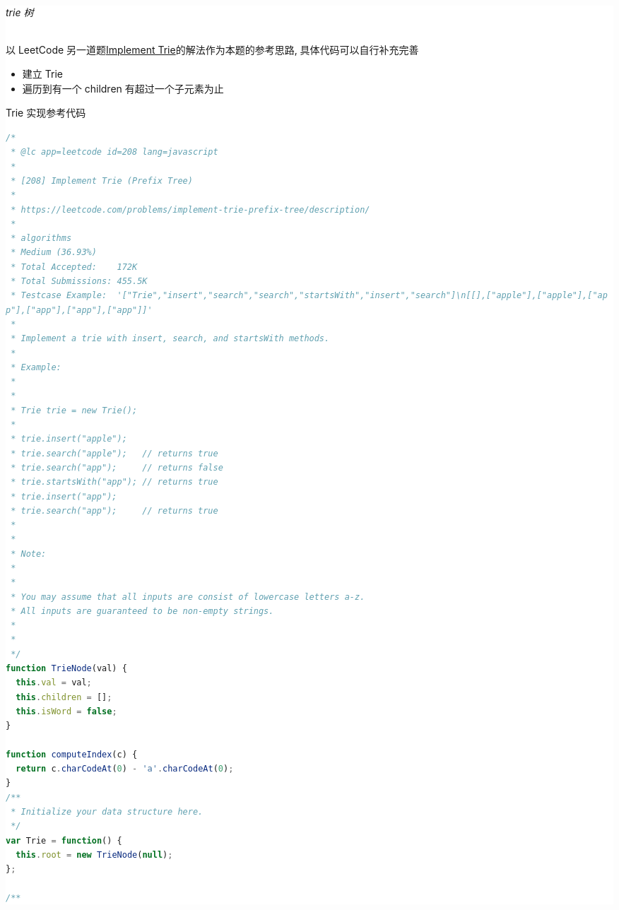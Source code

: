 ###### trie 树

以 LeetCode 另一道题[Implement Trie](https://leetcode.com/problems/implement-trie-prefix-tree/description/)的解法作为本题的参考思路, 具体代码可以自行补充完善

- 建立 Trie
- 遍历到有一个 children 有超过一个子元素为止

Trie 实现参考代码

```javascript
/*
 * @lc app=leetcode id=208 lang=javascript
 *
 * [208] Implement Trie (Prefix Tree)
 *
 * https://leetcode.com/problems/implement-trie-prefix-tree/description/
 *
 * algorithms
 * Medium (36.93%)
 * Total Accepted:    172K
 * Total Submissions: 455.5K
 * Testcase Example:  '["Trie","insert","search","search","startsWith","insert","search"]\n[[],["apple"],["apple"],["app"],["app"],["app"],["app"]]'
 *
 * Implement a trie with insert, search, and startsWith methods.
 *
 * Example:
 *
 *
 * Trie trie = new Trie();
 *
 * trie.insert("apple");
 * trie.search("apple");   // returns true
 * trie.search("app");     // returns false
 * trie.startsWith("app"); // returns true
 * trie.insert("app");
 * trie.search("app");     // returns true
 *
 *
 * Note:
 *
 *
 * You may assume that all inputs are consist of lowercase letters a-z.
 * All inputs are guaranteed to be non-empty strings.
 *
 *
 */
function TrieNode(val) {
  this.val = val;
  this.children = [];
  this.isWord = false;
}

function computeIndex(c) {
  return c.charCodeAt(0) - 'a'.charCodeAt(0);
}
/**
 * Initialize your data structure here.
 */
var Trie = function() {
  this.root = new TrieNode(null);
};

/**
```